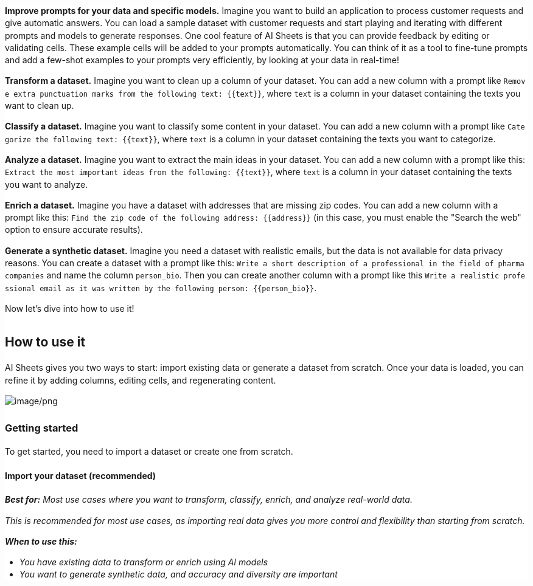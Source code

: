 **Improve prompts for your data and specific models.** Imagine you want to build an application to process customer requests and give automatic answers. You can load a sample dataset with customer requests and start playing and iterating with different prompts and models to generate responses. One cool feature of AI Sheets is that you can provide feedback by editing or validating cells. These example cells will be added to your prompts automatically. You can think of it as a tool to fine-tune prompts and add a few-shot examples to your prompts very efficiently, by looking at your data in real-time! 

**Transform a dataset.** Imagine you want to clean up a column of your dataset. You can add a new column with a prompt like `Remove extra punctuation marks from the following text: {{text}}`, where `text` is a column in your dataset containing the texts you want to clean up.

**Classify a dataset.** Imagine you want to classify some content in your dataset. You can add a new column with a prompt like `Categorize the following text: {{text}}`, where `text` is a column in your dataset containing the texts you want to categorize.

**Analyze a dataset.** Imagine you want to extract the main ideas in your dataset. You can add a new column with a prompt like this: `Extract the most important ideas from the following: {{text}}`, where `text` is a column in your dataset containing the texts you want to analyze.

**Enrich a dataset.** Imagine you have a dataset with addresses that are missing zip codes. You can add a new column with a prompt like this: `Find the zip code of the following address: {{address}}` (in this case, you must enable the "Search the web" option to ensure accurate results).

**Generate a synthetic dataset.** Imagine you need a dataset with realistic emails, but the data is not available for data privacy reasons. You can create a dataset with a prompt like this: `Write a short description of a professional in the field of pharma companies` and name the column `person_bio`. Then you can create another column with a prompt like this `Write a realistic professional email as it was written by the following person: {{person_bio}}`.

Now let’s dive into how to use it\!

## How to use it

AI Sheets gives you two ways to start: import existing data or generate a dataset from scratch. Once your data is loaded, you can refine it by adding columns, editing cells, and regenerating content.

![image/png](https://cdn-uploads.huggingface.co/production/uploads/60420dccc15e823a685f2b03/jLZPLa0x2EC9Xw4r3PXa6.png)

### Getting started

To get started, you need to import a dataset or create one from scratch.

#### Import your dataset (recommended)

***Best for:** Most use cases where you want to transform, classify, enrich, and analyze real-world data.*

*This is recommended for most use cases, as importing real data gives you more control and flexibility than starting from scratch.*

***When to use this:***

* *You have existing data to transform or enrich using AI models*  
* *You want to generate synthetic data, and accuracy and diversity are important*
